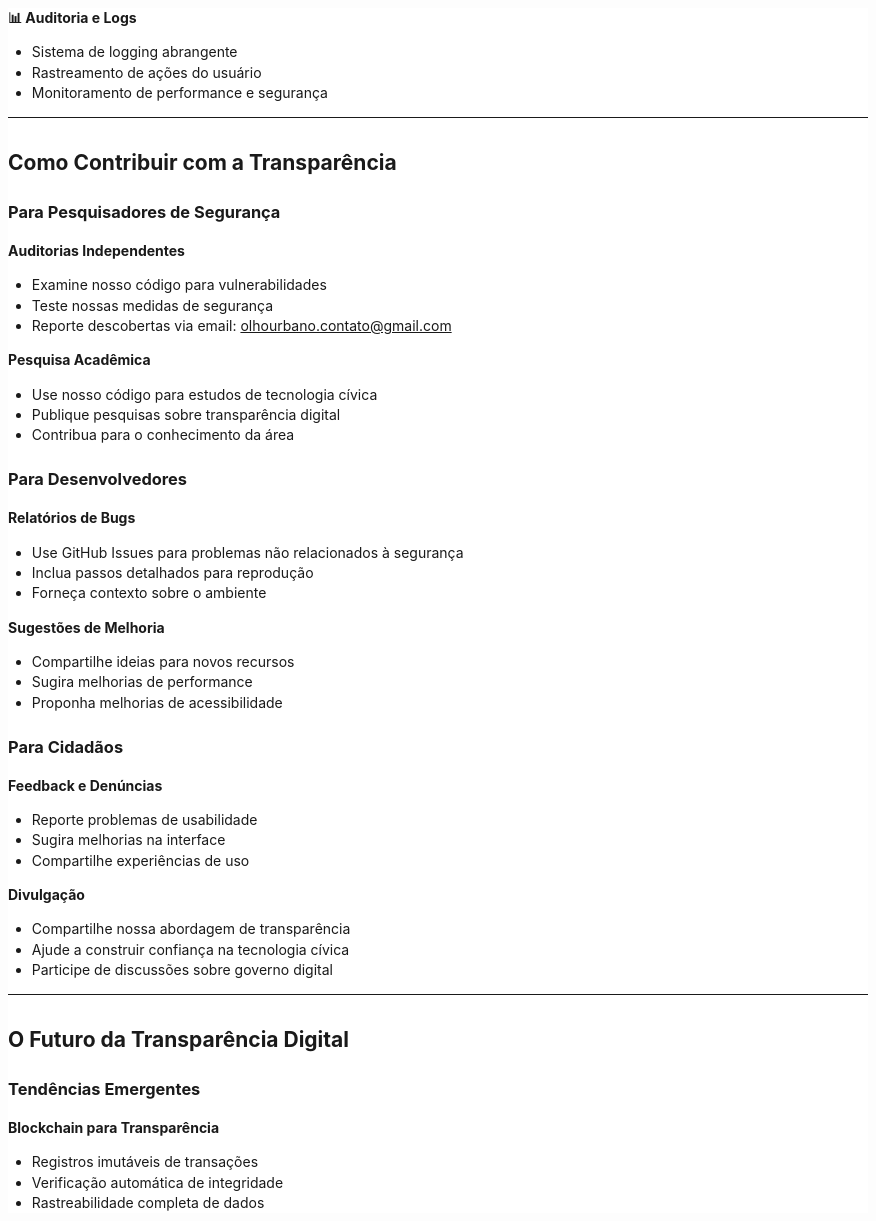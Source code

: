 **📊 Auditoria e Logs**
- Sistema de logging abrangente
- Rastreamento de ações do usuário
- Monitoramento de performance e segurança

---

## Como Contribuir com a Transparência

### Para Pesquisadores de Segurança

**Auditorias Independentes**
- Examine nosso código para vulnerabilidades
- Teste nossas medidas de segurança
- Reporte descobertas via email: olhourbano.contato@gmail.com

**Pesquisa Acadêmica**
- Use nosso código para estudos de tecnologia cívica
- Publique pesquisas sobre transparência digital
- Contribua para o conhecimento da área

### Para Desenvolvedores

**Relatórios de Bugs**
- Use GitHub Issues para problemas não relacionados à segurança
- Inclua passos detalhados para reprodução
- Forneça contexto sobre o ambiente

**Sugestões de Melhoria**
- Compartilhe ideias para novos recursos
- Sugira melhorias de performance
- Proponha melhorias de acessibilidade

### Para Cidadãos

**Feedback e Denúncias**
- Reporte problemas de usabilidade
- Sugira melhorias na interface
- Compartilhe experiências de uso

**Divulgação**
- Compartilhe nossa abordagem de transparência
- Ajude a construir confiança na tecnologia cívica
- Participe de discussões sobre governo digital

---

## O Futuro da Transparência Digital

### Tendências Emergentes

**Blockchain para Transparência**
- Registros imutáveis de transações
- Verificação automática de integridade
- Rastreabilidade completa de dados
